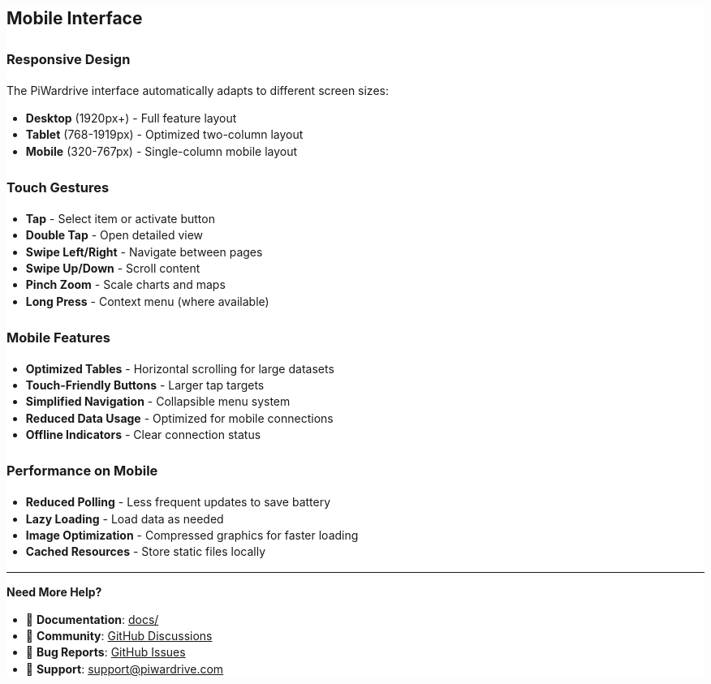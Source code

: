 ## Mobile Interface

### Responsive Design
The PiWardrive interface automatically adapts to different screen sizes:
- **Desktop** (1920px+) - Full feature layout
- **Tablet** (768-1919px) - Optimized two-column layout
- **Mobile** (320-767px) - Single-column mobile layout

### Touch Gestures
- **Tap** - Select item or activate button
- **Double Tap** - Open detailed view
- **Swipe Left/Right** - Navigate between pages
- **Swipe Up/Down** - Scroll content
- **Pinch Zoom** - Scale charts and maps
- **Long Press** - Context menu (where available)

### Mobile Features
- **Optimized Tables** - Horizontal scrolling for large datasets
- **Touch-Friendly Buttons** - Larger tap targets
- **Simplified Navigation** - Collapsible menu system
- **Reduced Data Usage** - Optimized for mobile connections
- **Offline Indicators** - Clear connection status

### Performance on Mobile
- **Reduced Polling** - Less frequent updates to save battery
- **Lazy Loading** - Load data as needed
- **Image Optimization** - Compressed graphics for faster loading
- **Cached Resources** - Store static files locally

---

**Need More Help?**
- 📖 **Documentation**: [docs/](../docs/)
- 💬 **Community**: [GitHub Discussions](https://github.com/username/piwardrive/discussions)
- 🐛 **Bug Reports**: [GitHub Issues](https://github.com/username/piwardrive/issues)
- 📧 **Support**: support@piwardrive.com
